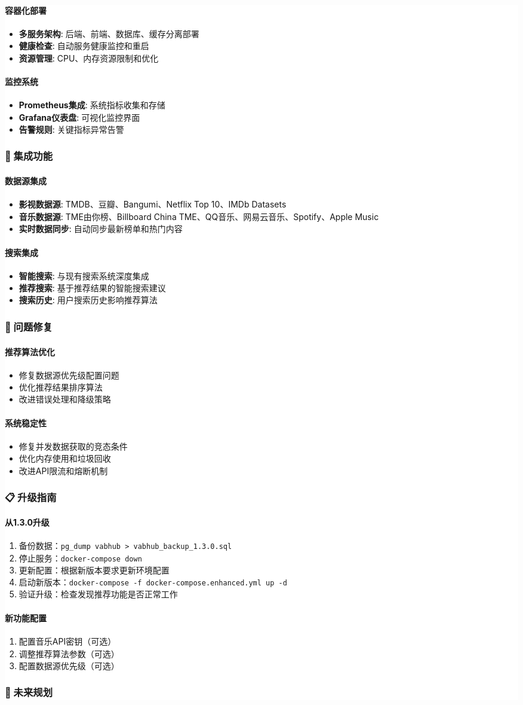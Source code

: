 #### 容器化部署
- **多服务架构**: 后端、前端、数据库、缓存分离部署
- **健康检查**: 自动服务健康监控和重启
- **资源管理**: CPU、内存资源限制和优化

#### 监控系统
- **Prometheus集成**: 系统指标收集和存储
- **Grafana仪表盘**: 可视化监控界面
- **告警规则**: 关键指标异常告警

### 🔌 集成功能

#### 数据源集成
- **影视数据源**: TMDB、豆瓣、Bangumi、Netflix Top 10、IMDb Datasets
- **音乐数据源**: TME由你榜、Billboard China TME、QQ音乐、网易云音乐、Spotify、Apple Music
- **实时数据同步**: 自动同步最新榜单和热门内容

#### 搜索集成
- **智能搜索**: 与现有搜索系统深度集成
- **推荐搜索**: 基于推荐结果的智能搜索建议
- **搜索历史**: 用户搜索历史影响推荐算法

### 🐛 问题修复

#### 推荐算法优化
- 修复数据源优先级配置问题
- 优化推荐结果排序算法
- 改进错误处理和降级策略

#### 系统稳定性
- 修复并发数据获取的竞态条件
- 优化内存使用和垃圾回收
- 改进API限流和熔断机制

### 📋 升级指南

#### 从1.3.0升级
1. 备份数据：`pg_dump vabhub > vabhub_backup_1.3.0.sql`
2. 停止服务：`docker-compose down`
3. 更新配置：根据新版本要求更新环境配置
4. 启动新版本：`docker-compose -f docker-compose.enhanced.yml up -d`
5. 验证升级：检查发现推荐功能是否正常工作

#### 新功能配置
1. 配置音乐API密钥（可选）
2. 调整推荐算法参数（可选）
3. 配置数据源优先级（可选）

### 🔮 未来规划
